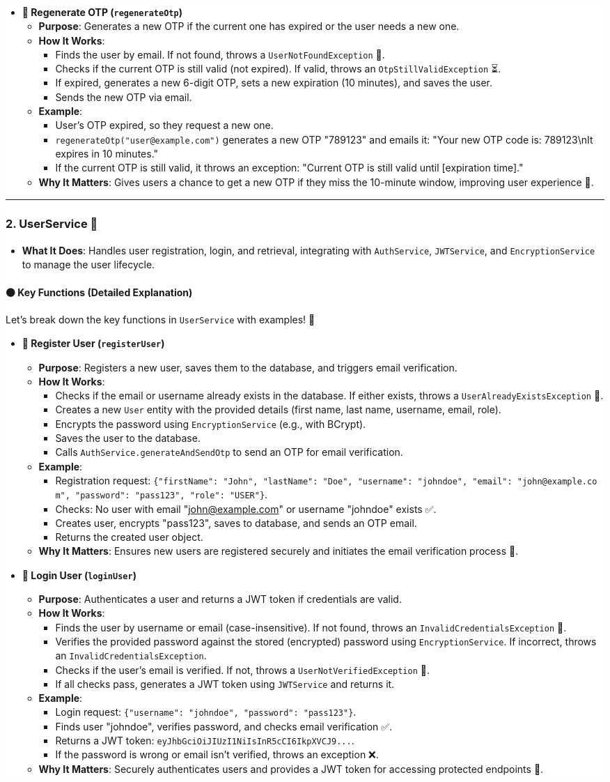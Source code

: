 - **🔵 Regenerate OTP (`regenerateOtp`)**
  - **Purpose**: Generates a new OTP if the current one has expired or the user needs a new one.
  - **How It Works**:
    - Finds the user by email. If not found, throws a `UserNotFoundException` 🚫.
    - Checks if the current OTP is still valid (not expired). If valid, throws an `OtpStillValidException` ⏳.
    - If expired, generates a new 6-digit OTP, sets a new expiration (10 minutes), and saves the user.
    - Sends the new OTP via email.
  - **Example**:
    - User’s OTP expired, so they request a new one.
    - `regenerateOtp("user@example.com")` generates a new OTP "789123" and emails it: "Your new OTP code is: 789123\nIt expires in 10 minutes."
    - If the current OTP is still valid, it throws an exception: "Current OTP is still valid until [expiration time]."
  - **Why It Matters**: Gives users a chance to get a new OTP if they miss the 10-minute window, improving user experience 📨.

---

### 2. **UserService** 👤
- **What It Does**: Handles user registration, login, and retrieval, integrating with `AuthService`, `JWTService`, and `EncryptionService` to manage the user lifecycle.

#### 🟠 **Key Functions** (Detailed Explanation)
Let’s break down the key functions in `UserService` with examples! 🌟

- **🔵 Register User (`registerUser`)**
  - **Purpose**: Registers a new user, saves them to the database, and triggers email verification.
  - **How It Works**:
    - Checks if the email or username already exists in the database. If either exists, throws a `UserAlreadyExistsException` 🚫.
    - Creates a new `User` entity with the provided details (first name, last name, username, email, role).
    - Encrypts the password using `EncryptionService` (e.g., with BCrypt).
    - Saves the user to the database.
    - Calls `AuthService.generateAndSendOtp` to send an OTP for email verification.
  - **Example**:
    - Registration request: `{"firstName": "John", "lastName": "Doe", "username": "johndoe", "email": "john@example.com", "password": "pass123", "role": "USER"}`.
    - Checks: No user with email "john@example.com" or username "johndoe" exists ✅.
    - Creates user, encrypts "pass123", saves to database, and sends an OTP email.
    - Returns the created user object.
  - **Why It Matters**: Ensures new users are registered securely and initiates the email verification process 📝.

- **🔵 Login User (`loginUser`)**
  - **Purpose**: Authenticates a user and returns a JWT token if credentials are valid.
  - **How It Works**:
    - Finds the user by username or email (case-insensitive). If not found, throws an `InvalidCredentialsException` 🚫.
    - Verifies the provided password against the stored (encrypted) password using `EncryptionService`. If incorrect, throws an `InvalidCredentialsException`.
    - Checks if the user’s email is verified. If not, throws a `UserNotVerifiedException` 🚫.
    - If all checks pass, generates a JWT token using `JWTService` and returns it.
  - **Example**:
    - Login request: `{"username": "johndoe", "password": "pass123"}`.
    - Finds user "johndoe", verifies password, and checks email verification ✅.
    - Returns a JWT token: `eyJhbGciOiJIUzI1NiIsInR5cCI6IkpXVCJ9...`.
    - If the password is wrong or email isn’t verified, throws an exception ❌.
  - **Why It Matters**: Securely authenticates users and provides a JWT token for accessing protected endpoints 🔑.
